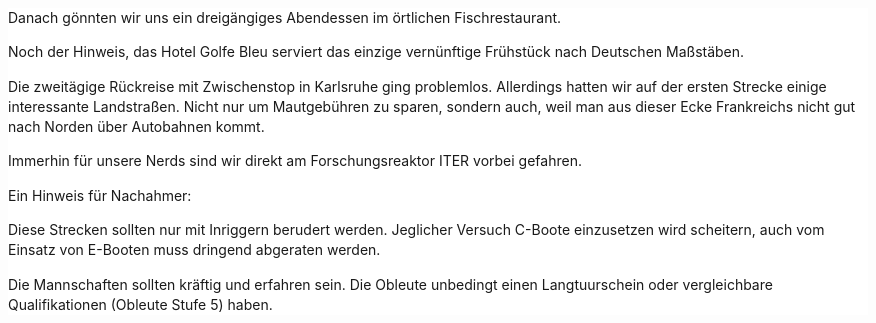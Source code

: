 Danach gönnten wir uns ein dreigängiges Abendessen im örtlichen Fischrestaurant.

Noch der Hinweis, das Hotel Golfe Bleu serviert das einzige vernünftige Frühstück nach Deutschen Maßstäben.

Die zweitägige Rückreise mit Zwischenstop in Karlsruhe ging problemlos. Allerdings hatten wir auf der ersten Strecke einige interessante Landstraßen. Nicht nur um Mautgebühren zu sparen, sondern auch, weil man aus dieser Ecke Frankreichs nicht gut nach Norden über Autobahnen kommt.

Immerhin für unsere Nerds sind wir direkt am Forschungsreaktor ITER vorbei gefahren.

Ein Hinweis für Nachahmer:

Diese Strecken sollten nur mit Inriggern berudert werden. Jeglicher Versuch C-Boote einzusetzen wird scheitern, auch vom Einsatz von E-Booten muss dringend abgeraten werden.

Die Mannschaften sollten kräftig und erfahren sein. Die Obleute unbedingt einen Langtuurschein oder vergleichbare Qualifikationen (Obleute Stufe 5) haben.